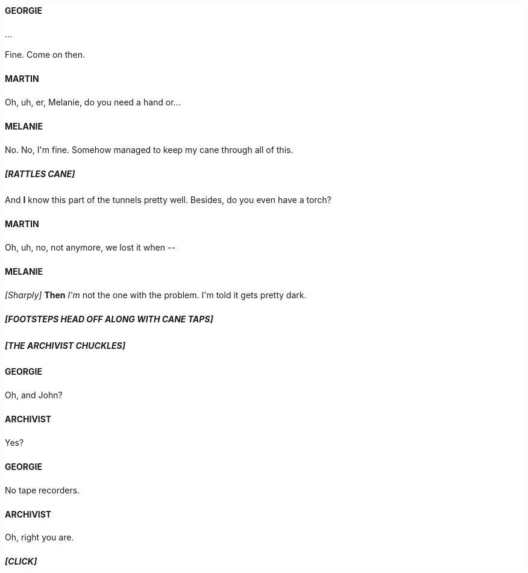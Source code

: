 #### GEORGIE

...

Fine. Come on then.

#### MARTIN

Oh, uh, er, Melanie, do you need a hand or...

#### MELANIE

No. No, I'm fine. Somehow managed to keep my cane through all of this.

##### [RATTLES CANE]

And __I__ know this part of the tunnels pretty well. Besides, do you even have a torch?

#### MARTIN

Oh, uh, no, not anymore, we lost it when --

#### MELANIE

_[Sharply]_ __Then__ *I'm* not the one with the problem. I'm told it gets pretty dark.

##### [FOOTSTEPS HEAD OFF ALONG WITH CANE TAPS]

##### [THE ARCHIVIST CHUCKLES]

#### GEORGIE

Oh, and John?

#### ARCHIVIST

Yes?

#### GEORGIE

No tape recorders.

#### ARCHIVIST

Oh, right you are.

##### [CLICK]